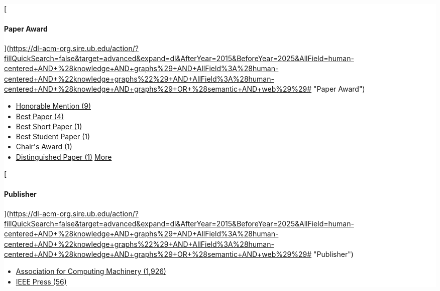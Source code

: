 [

#### Paper Award

](https://dl-acm-org.sire.ub.edu/action/?fillQuickSearch=false&target=advanced&expand=dl&AfterYear=2015&BeforeYear=2025&AllField=human-centered+AND+%28knowledge+AND+graphs%29+AND+AllField%3A%28human-centered+AND+%22knowledge+graphs%22%29+AND+AllField%3A%28human-centered+AND+%28knowledge+AND+graphs%29+OR+%28semantic+AND+web%29%29# "Paper Award")

- [Honorable Mention (9)](https://dl-acm-org.sire.ub.edu/action/doSearch?fillQuickSearch=false&target=advanced&expand=dl&AfterYear=2015&BeforeYear=2025&AllField=human-centered+AND+%28knowledge+AND+graphs%29+AND+AllField%3A%28human-centered+AND+%22knowledge+graphs%22%29+AND+AllField%3A%28human-centered+AND+%28knowledge+AND+graphs%29+OR+%28semantic+AND+web%29%29&startPage=&ConceptID=2195 "Honorable Mention")
- [Best Paper (4)](https://dl-acm-org.sire.ub.edu/action/doSearch?fillQuickSearch=false&target=advanced&expand=dl&AfterYear=2015&BeforeYear=2025&AllField=human-centered+AND+%28knowledge+AND+graphs%29+AND+AllField%3A%28human-centered+AND+%22knowledge+graphs%22%29+AND+AllField%3A%28human-centered+AND+%28knowledge+AND+graphs%29+OR+%28semantic+AND+web%29%29&startPage=&ConceptID=2187 "Best Paper")
- [Best Short Paper (1)](https://dl-acm-org.sire.ub.edu/action/doSearch?fillQuickSearch=false&target=advanced&expand=dl&AfterYear=2015&BeforeYear=2025&AllField=human-centered+AND+%28knowledge+AND+graphs%29+AND+AllField%3A%28human-centered+AND+%22knowledge+graphs%22%29+AND+AllField%3A%28human-centered+AND+%28knowledge+AND+graphs%29+OR+%28semantic+AND+web%29%29&startPage=&ConceptID=2190 "Best Short Paper")
- [Best Student Paper (1)](https://dl-acm-org.sire.ub.edu/action/doSearch?fillQuickSearch=false&target=advanced&expand=dl&AfterYear=2015&BeforeYear=2025&AllField=human-centered+AND+%28knowledge+AND+graphs%29+AND+AllField%3A%28human-centered+AND+%22knowledge+graphs%22%29+AND+AllField%3A%28human-centered+AND+%28knowledge+AND+graphs%29+OR+%28semantic+AND+web%29%29&startPage=&ConceptID=2191 "Best Student Paper")
- [Chair's Award (1)](https://dl-acm-org.sire.ub.edu/action/doSearch?fillQuickSearch=false&target=advanced&expand=dl&AfterYear=2015&BeforeYear=2025&AllField=human-centered+AND+%28knowledge+AND+graphs%29+AND+AllField%3A%28human-centered+AND+%22knowledge+graphs%22%29+AND+AllField%3A%28human-centered+AND+%28knowledge+AND+graphs%29+OR+%28semantic+AND+web%29%29&startPage=&ConceptID=2192 "Chair's Award")
- [Distinguished Paper (1)](https://dl-acm-org.sire.ub.edu/action/doSearch?fillQuickSearch=false&target=advanced&expand=dl&AfterYear=2015&BeforeYear=2025&AllField=human-centered+AND+%28knowledge+AND+graphs%29+AND+AllField%3A%28human-centered+AND+%22knowledge+graphs%22%29+AND+AllField%3A%28human-centered+AND+%28knowledge+AND+graphs%29+OR+%28semantic+AND+web%29%29&startPage=&ConceptID=2193 "Distinguished Paper")
[More](https://dl-acm-org.sire.ub.edu/action/?fillQuickSearch=false&target=advanced&expand=dl&AfterYear=2015&BeforeYear=2025&AllField=human-centered+AND+%28knowledge+AND+graphs%29+AND+AllField%3A%28human-centered+AND+%22knowledge+graphs%22%29+AND+AllField%3A%28human-centered+AND+%28knowledge+AND+graphs%29+OR+%28semantic+AND+web%29%29#)

[

#### Publisher

](https://dl-acm-org.sire.ub.edu/action/?fillQuickSearch=false&target=advanced&expand=dl&AfterYear=2015&BeforeYear=2025&AllField=human-centered+AND+%28knowledge+AND+graphs%29+AND+AllField%3A%28human-centered+AND+%22knowledge+graphs%22%29+AND+AllField%3A%28human-centered+AND+%28knowledge+AND+graphs%29+OR+%28semantic+AND+web%29%29# "Publisher")

- [Association for Computing Machinery (1,926)](https://dl-acm-org.sire.ub.edu/action/doSearch?fillQuickSearch=false&target=advanced&expand=dl&AfterYear=2015&BeforeYear=2025&AllField=human-centered+AND+%28knowledge+AND+graphs%29+AND+AllField%3A%28human-centered+AND+%22knowledge+graphs%22%29+AND+AllField%3A%28human-centered+AND+%28knowledge+AND+graphs%29+OR+%28semantic+AND+web%29%29&startPage=&PublisherRaw=PUB27 "Association for Computing Machinery")
- [IEEE Press (56)](https://dl-acm-org.sire.ub.edu/action/doSearch?fillQuickSearch=false&target=advanced&expand=dl&AfterYear=2015&BeforeYear=2025&AllField=human-centered+AND+%28knowledge+AND+graphs%29+AND+AllField%3A%28human-centered+AND+%22knowledge+graphs%22%29+AND+AllField%3A%28human-centered+AND+%28knowledge+AND+graphs%29+OR+%28semantic+AND+web%29%29&startPage=&PublisherRaw=PUB767 "IEEE Press")